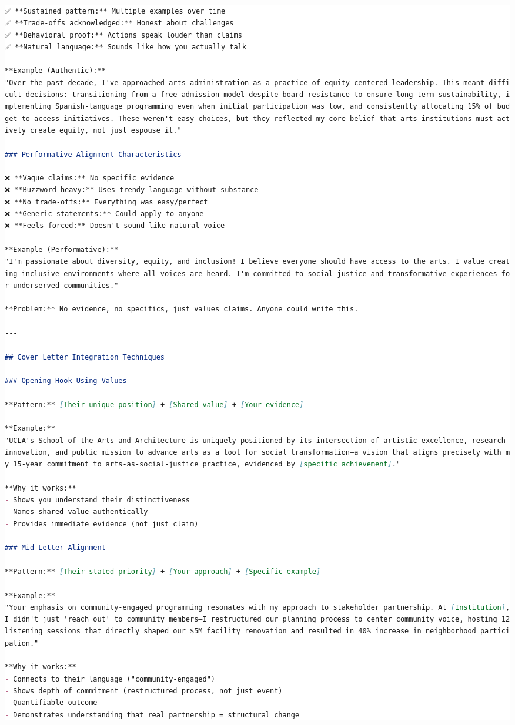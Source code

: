 ```markdown
✅ **Sustained pattern:** Multiple examples over time
✅ **Trade-offs acknowledged:** Honest about challenges
✅ **Behavioral proof:** Actions speak louder than claims
✅ **Natural language:** Sounds like how you actually talk

**Example (Authentic):**
"Over the past decade, I've approached arts administration as a practice of equity-centered leadership. This meant difficult decisions: transitioning from a free-admission model despite board resistance to ensure long-term sustainability, implementing Spanish-language programming even when initial participation was low, and consistently allocating 15% of budget to access initiatives. These weren't easy choices, but they reflected my core belief that arts institutions must actively create equity, not just espouse it."

### Performative Alignment Characteristics

❌ **Vague claims:** No specific evidence
❌ **Buzzword heavy:** Uses trendy language without substance
❌ **No trade-offs:** Everything was easy/perfect
❌ **Generic statements:** Could apply to anyone
❌ **Feels forced:** Doesn't sound like natural voice

**Example (Performative):**
"I'm passionate about diversity, equity, and inclusion! I believe everyone should have access to the arts. I value creating inclusive environments where all voices are heard. I'm committed to social justice and transformative experiences for underserved communities."

**Problem:** No evidence, no specifics, just values claims. Anyone could write this.

---

## Cover Letter Integration Techniques

### Opening Hook Using Values

**Pattern:** [Their unique position] + [Shared value] + [Your evidence]

**Example:**
"UCLA's School of the Arts and Architecture is uniquely positioned by its intersection of artistic excellence, research innovation, and public mission to advance arts as a tool for social transformation—a vision that aligns precisely with my 15-year commitment to arts-as-social-justice practice, evidenced by [specific achievement]."

**Why it works:**
- Shows you understand their distinctiveness
- Names shared value authentically
- Provides immediate evidence (not just claim)

### Mid-Letter Alignment

**Pattern:** [Their stated priority] + [Your approach] + [Specific example]

**Example:**
"Your emphasis on community-engaged programming resonates with my approach to stakeholder partnership. At [Institution], I didn't just 'reach out' to community members—I restructured our planning process to center community voice, hosting 12 listening sessions that directly shaped our $5M facility renovation and resulted in 40% increase in neighborhood participation."

**Why it works:**
- Connects to their language ("community-engaged")
- Shows depth of commitment (restructured process, not just event)
- Quantifiable outcome
- Demonstrates understanding that real partnership = structural change

```
